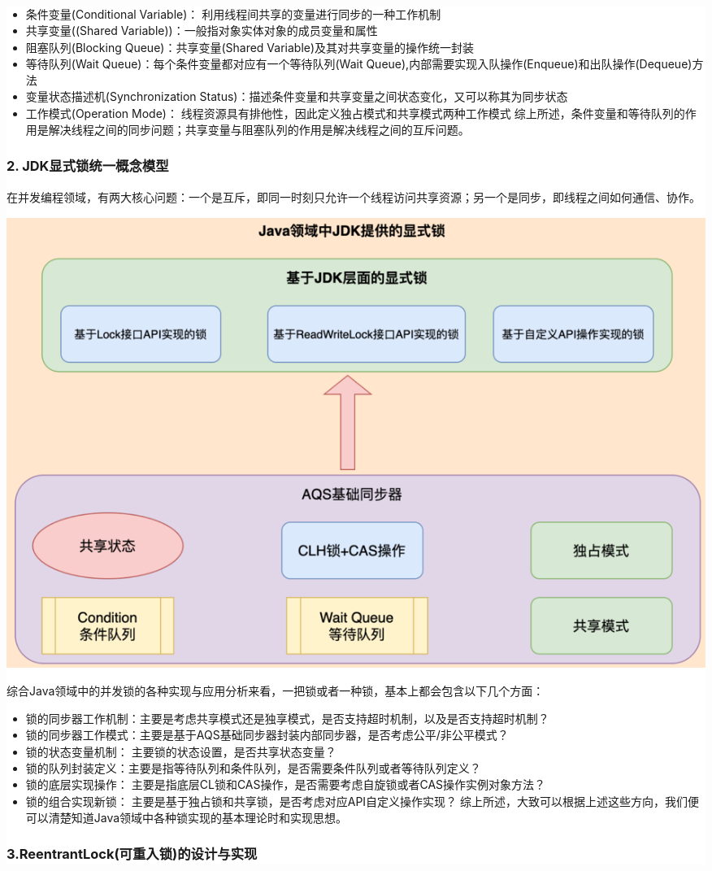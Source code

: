 * 条件变量(Conditional Variable)： 利用线程间共享的变量进行同步的一种工作机制
* 共享变量((Shared Variable))：一般指对象实体对象的成员变量和属性
* 阻塞队列(Blocking Queue)：共享变量(Shared Variable)及其对共享变量的操作统一封装
* 等待队列(Wait Queue)：每个条件变量都对应有一个等待队列(Wait Queue),内部需要实现入队操作(Enqueue)和出队操作(Dequeue)方法
* 变量状态描述机(Synchronization Status)：描述条件变量和共享变量之间状态变化，又可以称其为同步状态
* 工作模式(Operation Mode)： 线程资源具有排他性，因此定义独占模式和共享模式两种工作模式
综上所述，条件变量和等待队列的作用是解决线程之间的同步问题；共享变量与阻塞队列的作用是解决线程之间的互斥问题。

### 2. JDK显式锁统一概念模型

在并发编程领域，有两大核心问题：一个是互斥，即同一时刻只允许一个线程访问共享资源；另一个是同步，即线程之间如何通信、协作。

![img_13.png](img_13.png)

综合Java领域中的并发锁的各种实现与应用分析来看，一把锁或者一种锁，基本上都会包含以下几个方面：

* 锁的同步器工作机制：主要是考虑共享模式还是独享模式，是否支持超时机制，以及是否支持超时机制？
* 锁的同步器工作模式：主要是基于AQS基础同步器封装内部同步器，是否考虑公平/非公平模式？
* 锁的状态变量机制： 主要锁的状态设置，是否共享状态变量？
* 锁的队列封装定义：主要是指等待队列和条件队列，是否需要条件队列或者等待队列定义？
* 锁的底层实现操作： 主要是指底层CL锁和CAS操作，是否需要考虑自旋锁或者CAS操作实例对象方法？
* 锁的组合实现新锁： 主要是基于独占锁和共享锁，是否考虑对应API自定义操作实现？
综上所述，大致可以根据上述这些方向，我们便可以清楚知道Java领域中各种锁实现的基本理论时和实现思想。

### 3.ReentrantLock(可重入锁)的设计与实现
